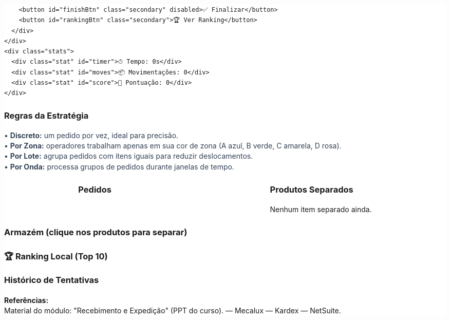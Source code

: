         <button id="finishBtn" class="secondary" disabled>✅ Finalizar</button>
        <button id="rankingBtn" class="secondary">🏆 Ver Ranking</button>
      </div>
    </div>
    <div class="stats">
      <div class="stat" id="timer">⏱ Tempo: 0s</div>
      <div class="stat" id="moves">📦 Movimentações: 0</div>
      <div class="stat" id="score">🏁 Pontuação: 0</div>
    </div>
  </div>

  <div class="panel">
    <h3>Regras da Estratégia</h3>
    <div id="rulesText" style="font-size:14px;color:#334155">
      • <b>Discreto:</b> um pedido por vez, ideal para precisão.<br>
      • <b>Por Zona:</b> operadores trabalham apenas em sua cor de zona (A azul, B verde, C amarela, D rosa).<br>
      • <b>Por Lote:</b> agrupa pedidos com itens iguais para reduzir deslocamentos.<br>
      • <b>Por Onda:</b> processa grupos de pedidos durante janelas de tempo.
    </div>
  </div>

  <div class="panel" style="display:flex;flex-wrap:wrap;gap:20px;justify-content:space-around;align-items:flex-start">
    <div>
      <h3>Pedidos</h3>
      <div id="ordersList" class="orders"></div>
    </div>
    <div>
      <h3>Produtos Separados</h3>
      <div id="pickedList">Nenhum item separado ainda.</div>
    </div>
  </div>

  <div class="panel">
    <h3>Armazém (clique nos produtos para separar)</h3>
    <div id="warehouseGrid" class="warehouse"></div>
  </div>

  <div id="feedback" class="explain"></div>

  <div id="rankingPanel" class="panel">
    <h3>🏆 Ranking Local (Top 10)</h3>
    <ul id="rankingList"></ul>
  </div>

  <div id="history" class="panel">
    <h3>Histórico de Tentativas</h3>
    <ul id="historyList"></ul>
  </div>

  <div class="references">
    <p><strong>Referências:</strong><br>
    Material do módulo: "Recebimento e Expedição" (PPT do curso). — Mecalux — Kardex — NetSuite.</p>
  </div>
</div>
